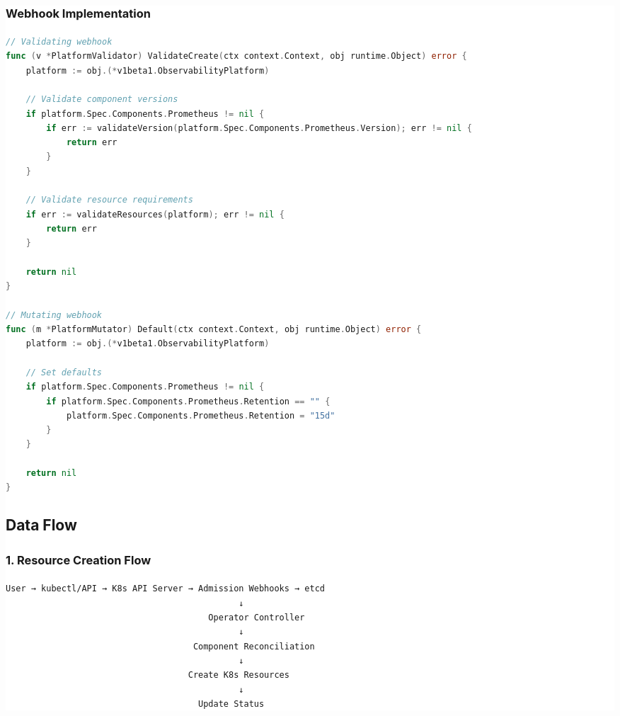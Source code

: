 ### Webhook Implementation

```go
// Validating webhook
func (v *PlatformValidator) ValidateCreate(ctx context.Context, obj runtime.Object) error {
    platform := obj.(*v1beta1.ObservabilityPlatform)
    
    // Validate component versions
    if platform.Spec.Components.Prometheus != nil {
        if err := validateVersion(platform.Spec.Components.Prometheus.Version); err != nil {
            return err
        }
    }
    
    // Validate resource requirements
    if err := validateResources(platform); err != nil {
        return err
    }
    
    return nil
}

// Mutating webhook
func (m *PlatformMutator) Default(ctx context.Context, obj runtime.Object) error {
    platform := obj.(*v1beta1.ObservabilityPlatform)
    
    // Set defaults
    if platform.Spec.Components.Prometheus != nil {
        if platform.Spec.Components.Prometheus.Retention == "" {
            platform.Spec.Components.Prometheus.Retention = "15d"
        }
    }
    
    return nil
}
```

## Data Flow

### 1. Resource Creation Flow

```
User → kubectl/API → K8s API Server → Admission Webhooks → etcd
                                              ↓
                                        Operator Controller
                                              ↓
                                     Component Reconciliation
                                              ↓
                                    Create K8s Resources
                                              ↓
                                      Update Status
```
